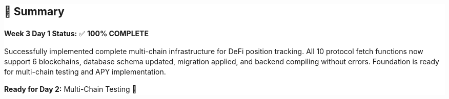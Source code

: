 
## 📌 Summary

**Week 3 Day 1 Status:** ✅ **100% COMPLETE**

Successfully implemented complete multi-chain infrastructure for DeFi position tracking. All 10 protocol fetch functions now support 6 blockchains, database schema updated, migration applied, and backend compiling without errors. Foundation is ready for multi-chain testing and APY implementation.

**Ready for Day 2:** Multi-Chain Testing 🚀
